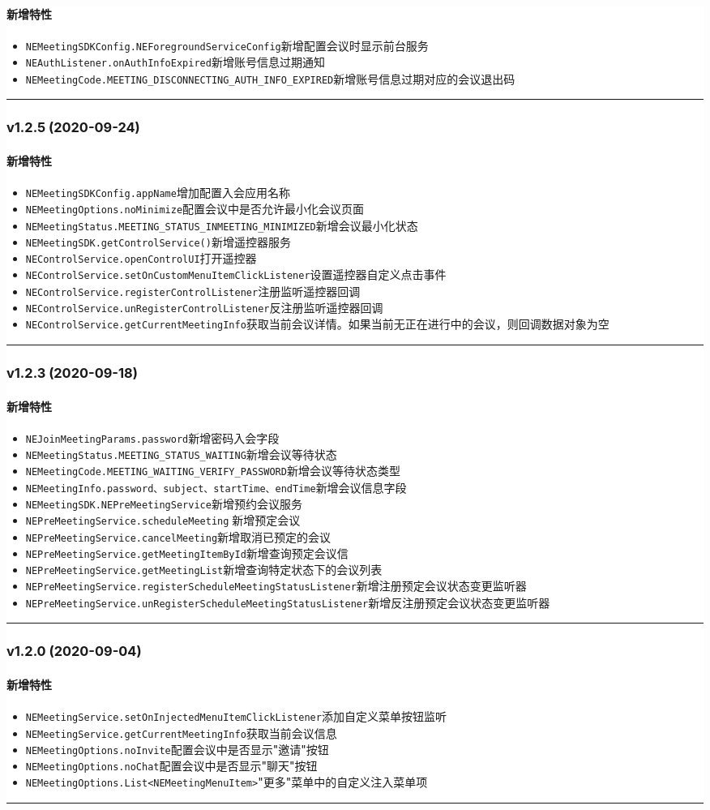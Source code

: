 #### 新增特性

* `NEMeetingSDKConfig.NEForegroundServiceConfig`新增配置会议时显示前台服务
* `NEAuthListener.onAuthInfoExpired`新增账号信息过期通知
* `NEMeetingCode.MEETING_DISCONNECTING_AUTH_INFO_EXPIRED`新增账号信息过期对应的会议退出码

---------

### v1.2.5 (2020-09-24)

#### 新增特性

* `NEMeetingSDKConfig.appName`增加配置入会应用名称
* `NEMeetingOptions.noMinimize`配置会议中是否允许最小化会议页面
* `NEMeetingStatus.MEETING_STATUS_INMEETING_MINIMIZED`新增会议最小化状态 
* `NEMeetingSDK.getControlService()`新增遥控器服务
* `NEControlService.openControlUI`打开遥控器
* `NEControlService.setOnCustomMenuItemClickListener`设置遥控器自定义点击事件 
* `NEControlService.registerControlListener`注册监听遥控器回调
* `NEControlService.unRegisterControlListener`反注册监听遥控器回调
* `NEControlService.getCurrentMeetingInfo`获取当前会议详情。如果当前无正在进行中的会议，则回调数据对象为空

-------

### v1.2.3 (2020-09-18)

#### 新增特性

* `NEJoinMeetingParams.password`新增密码入会字段
* `NEMeetingStatus.MEETING_STATUS_WAITING`新增会议等待状态
* `NEMeetingCode.MEETING_WAITING_VERIFY_PASSWORD`新增会议等待状态类型 
* `NEMeetingInfo.password、subject、startTime、endTime`新增会议信息字段
* `NEMeetingSDK.NEPreMeetingService`新增预约会议服务
* `NEPreMeetingService.scheduleMeeting` 新增预定会议
* `NEPreMeetingService.cancelMeeting`新增取消已预定的会议
* `NEPreMeetingService.getMeetingItemById`新增查询预定会议信
* `NEPreMeetingService.getMeetingList`新增查询特定状态下的会议列表
* `NEPreMeetingService.registerScheduleMeetingStatusListener`新增注册预定会议状态变更监听器
* `NEPreMeetingService.unRegisterScheduleMeetingStatusListener`新增反注册预定会议状态变更监听器 

-------

### v1.2.0 (2020-09-04)

#### 新增特性

* `NEMeetingService.setOnInjectedMenuItemClickListener`添加自定义菜单按钮监听
* `NEMeetingService.getCurrentMeetingInfo`获取当前会议信息
* `NEMeetingOptions.noInvite`配置会议中是否显示"邀请"按钮 
* `NEMeetingOptions.noChat`配置会议中是否显示"聊天"按钮
* `NEMeetingOptions.List<NEMeetingMenuItem>`"更多"菜单中的自定义注入菜单项

-------
